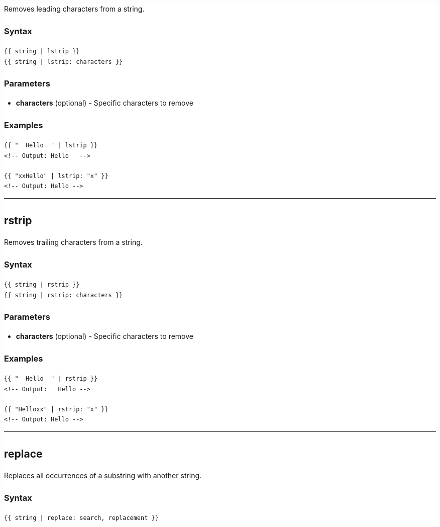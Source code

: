 Removes leading characters from a string.

### Syntax
```liquid
{{ string | lstrip }}
{{ string | lstrip: characters }}
```

### Parameters
- **characters** (optional) - Specific characters to remove

### Examples
```liquid
{{ "  Hello  " | lstrip }}
<!-- Output: Hello   -->

{{ "xxHello" | lstrip: "x" }}
<!-- Output: Hello -->
```

---

## rstrip

Removes trailing characters from a string.

### Syntax
```liquid
{{ string | rstrip }}
{{ string | rstrip: characters }}
```

### Parameters
- **characters** (optional) - Specific characters to remove

### Examples
```liquid
{{ "  Hello  " | rstrip }}
<!-- Output:   Hello -->

{{ "Helloxx" | rstrip: "x" }}
<!-- Output: Hello -->
```

---

## replace

Replaces all occurrences of a substring with another string.

### Syntax
```liquid
{{ string | replace: search, replacement }}
```
